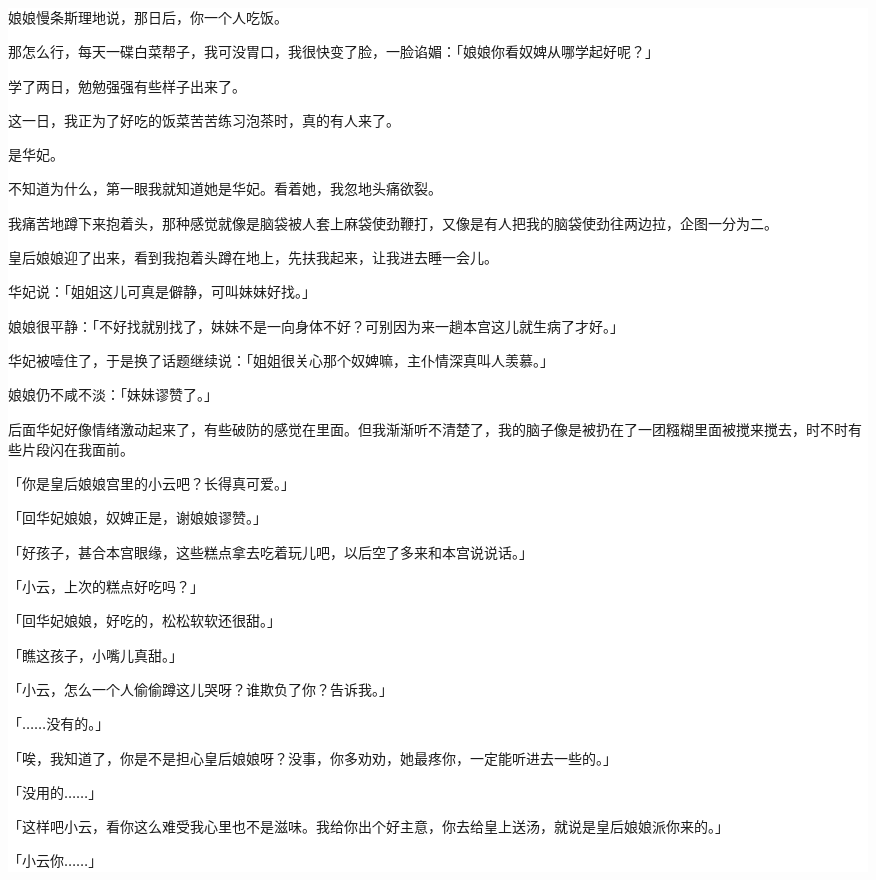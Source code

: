 娘娘慢条斯理地说，那日后，你一个人吃饭。


那怎么行，每天一碟白菜帮子，我可没胃口，我很快变了脸，一脸谄媚：「娘娘你看奴婢从哪学起好呢？」


学了两日，勉勉强强有些样子出来了。


这一日，我正为了好吃的饭菜苦苦练习泡茶时，真的有人来了。


是华妃。


不知道为什么，第一眼我就知道她是华妃。看着她，我忽地头痛欲裂。


我痛苦地蹲下来抱着头，那种感觉就像是脑袋被人套上麻袋使劲鞭打，又像是有人把我的脑袋使劲往两边拉，企图一分为二。


皇后娘娘迎了出来，看到我抱着头蹲在地上，先扶我起来，让我进去睡一会儿。


华妃说：「姐姐这儿可真是僻静，可叫妹妹好找。」


娘娘很平静：「不好找就别找了，妹妹不是一向身体不好？可别因为来一趟本宫这儿就生病了才好。」


华妃被噎住了，于是换了话题继续说：「姐姐很关心那个奴婢嘛，主仆情深真叫人羡慕。」


娘娘仍不咸不淡：「妹妹谬赞了。」


后面华妃好像情绪激动起来了，有些破防的感觉在里面。但我渐渐听不清楚了，我的脑子像是被扔在了一团糨糊里面被搅来搅去，时不时有些片段闪在我面前。


「你是皇后娘娘宫里的小云吧？长得真可爱。」


「回华妃娘娘，奴婢正是，谢娘娘谬赞。」


「好孩子，甚合本宫眼缘，这些糕点拿去吃着玩儿吧，以后空了多来和本宫说说话。」


「小云，上次的糕点好吃吗？」


「回华妃娘娘，好吃的，松松软软还很甜。」


「瞧这孩子，小嘴儿真甜。」


「小云，怎么一个人偷偷蹲这儿哭呀？谁欺负了你？告诉我。」


「……没有的。」


「唉，我知道了，你是不是担心皇后娘娘呀？没事，你多劝劝，她最疼你，一定能听进去一些的。」


「没用的……」


「这样吧小云，看你这么难受我心里也不是滋味。我给你出个好主意，你去给皇上送汤，就说是皇后娘娘派你来的。」


「小云你……」
